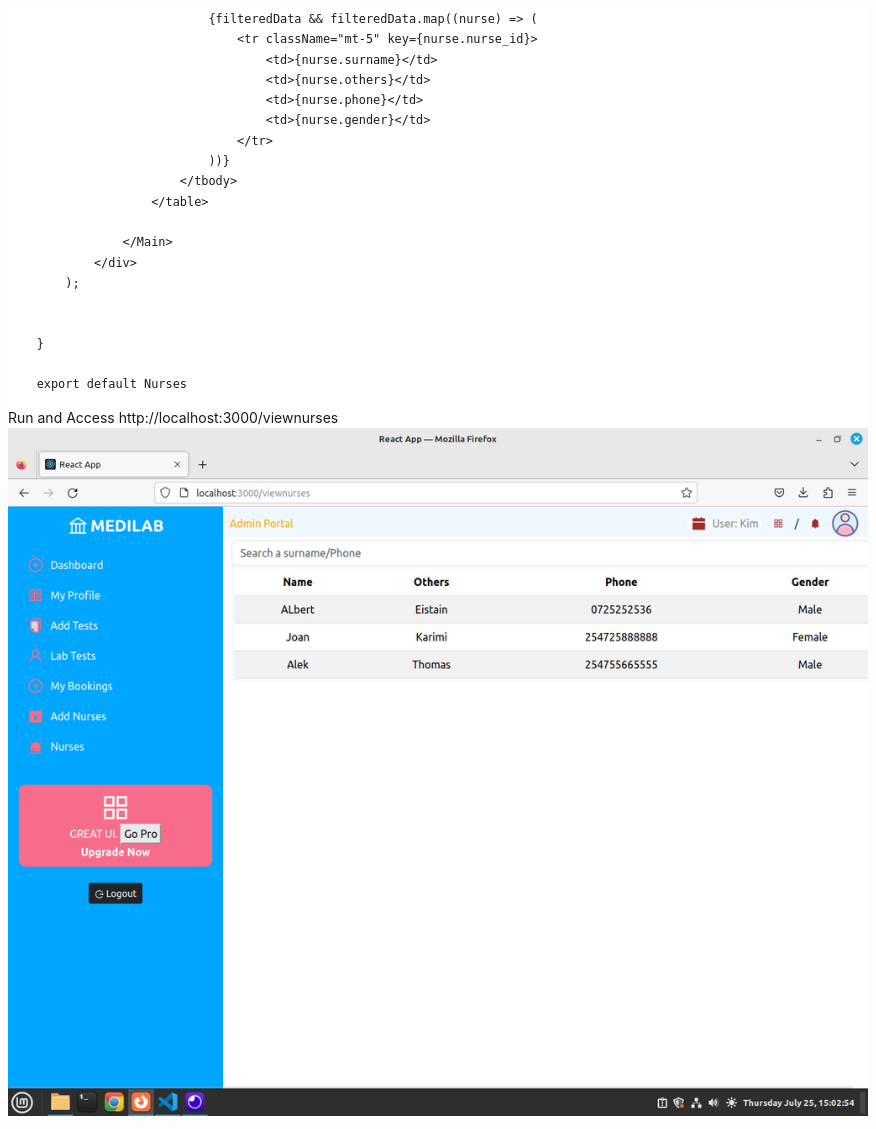                                 {filteredData && filteredData.map((nurse) => (
                                    <tr className="mt-5" key={nurse.nurse_id}>
                                        <td>{nurse.surname}</td>
                                        <td>{nurse.others}</td>
                                        <td>{nurse.phone}</td>
                                        <td>{nurse.gender}</td>
                                    </tr>
                                ))}
                            </tbody>
                        </table>
                    
                    </Main>
                </div>
            );
        
    
        }
        
        export default Nurses

Run and Access  http://localhost:3000/viewnurses
![Alt text](image-9.png) 

